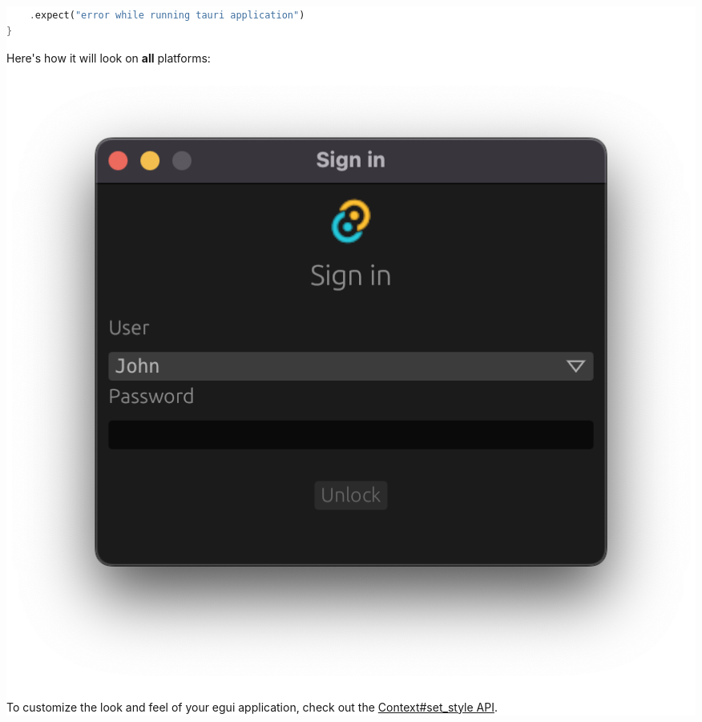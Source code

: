 ```rust
    .expect("error while running tauri application")
}
```

Here's how it will look on **all** platforms:

![tauri_egui layout](./tauri_egui_0_1_images/example.png)

To customize the look and feel of your egui application, check out the [Context#set_style API](https://docs.rs/egui/latest/egui/struct.Context.html#method.set_style).
